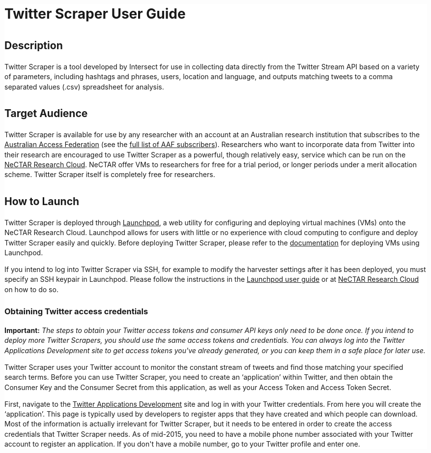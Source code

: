 # Twitter Scraper User Guide

## Description

Twitter Scraper is a tool developed by Intersect for use in collecting data directly from the Twitter Stream API based on a variety of parameters, including hashtags and phrases, users, location and language, and outputs matching tweets to a comma separated values (.csv) spreadsheet for analysis.

## Target Audience

Twitter Scraper is available for use by any researcher with an account at an Australian research institution that subscribes to the [Australian Access Federation][aaf] (see the [full list of AAF subscribers][subscribers]). Researchers who want to incorporate data from Twitter into their research are encouraged to use Twitter Scraper as a powerful, though relatively easy, service which can be run on the [NeCTAR Research Cloud][nectarRC]. NeCTAR offer VMs to researchers for free for a trial period, or longer periods under a merit allocation scheme. Twitter Scraper itself is completely free for researchers.

## How to Launch

Twitter Scraper is deployed through [Launchpod], a web utility for configuring and deploying virtual machines (VMs) onto the NeCTAR Research Cloud. Launchpod allows for users with little or no experience with cloud computing to configure and deploy Twitter Scraper easily and quickly. Before deploying Twitter Scraper, please refer to the [documentation][launchpod-doc] for deploying VMs using Launchpod.

If you intend to log into Twitter Scraper via SSH, for example to modify the harvester settings after it has been deployed, you must specify an SSH keypair in Launchpod. Please follow the instructions in the [Launchpod user guide][launchpod-doc] or at [NeCTAR Research Cloud][nectarrc] on how to do so.

### Obtaining Twitter access credentials

**Important:** *The steps to obtain your Twitter access tokens and consumer API keys only need to be done once. If you intend to deploy more Twitter Scrapers, you should use the same access tokens and credentials. You can always log into the Twitter Applications Development site to get access tokens you've already generated, or you can keep them in a safe place for later use.*

Twitter Scraper uses your Twitter account to monitor the constant stream of tweets and find those matching your specified search terms. Before you can use Twitter Scraper, you need to create an ‘application’ within Twitter, and then obtain the Consumer Key and the Consumer Secret from this application, as well as your Access Token and Access Token Secret.

First, navigate to the [Twitter Applications Development][apps.twitter] site and log in with your Twitter credentials. From here you will create the ‘application’. This page is typically used by developers to register apps that they have created and which people can download. Most of the information is actually irrelevant for Twitter Scraper, but it needs to be entered in order to create the access credentials that Twitter Scraper needs. As of mid-2015, you need to have a mobile phone number associated with your Twitter account to register an application. If you don't have a mobile number, go to your Twitter profile and enter one.


[screenshot_consumerKey]: images/twitterDOCID88_consumerKey.png "Consumer Key"
[screenshot_accessToken]: images/twitterDOCID88_accessToken.png "Access Token"
[screenshot_include_1]: images/twitterDOCID88_include_1.png "Included phrases"
[screenshot_include_2]: images/twitterDOCID88_include_2.png "Included phrases"
[screenshot_output]: images/twitterDOCID88_output.png "Sample output"
[aaf]: http://aaf.edu.au
[subscribers]: http://aaf.edu.au/subscribe/subscribers/
[nectarRC]: http://cloud.nectar.org.au/
[launchpod-doc]: https://support.nectar.org.au/support/solutions/articles/6000091614-intersect-launchpod-user-guide "Launchpod user guide"
[launchpod]: http://launchpod.intersect.org.au
[apps.twitter]: https://apps.twitter.com
[eras]: http://intersect.org.au/content/eresearch-analysts